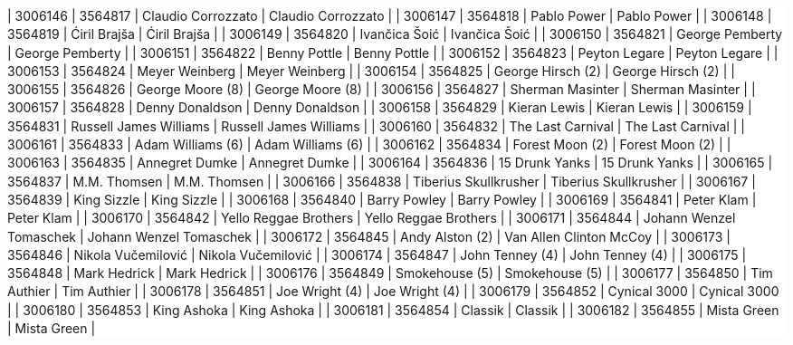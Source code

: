 | 3006146 | 3564817 | Claudio Corrozzato | Claudio Corrozzato |
| 3006147 | 3564818 | Pablo Power | Pablo Power |
| 3006148 | 3564819 | Ćiril Brajša | Ćiril Brajša |
| 3006149 | 3564820 | Ivančica Šoić | Ivančica Šoić |
| 3006150 | 3564821 | George Pemberty | George Pemberty |
| 3006151 | 3564822 | Benny Pottle | Benny Pottle |
| 3006152 | 3564823 | Peyton Legare | Peyton Legare |
| 3006153 | 3564824 | Meyer Weinberg | Meyer Weinberg |
| 3006154 | 3564825 | George Hirsch (2) | George Hirsch (2) |
| 3006155 | 3564826 | George Moore (8) | George Moore (8) |
| 3006156 | 3564827 | Sherman Masinter | Sherman Masinter |
| 3006157 | 3564828 | Denny Donaldson | Denny Donaldson |
| 3006158 | 3564829 | Kieran Lewis | Kieran Lewis |
| 3006159 | 3564831 | Russell James Williams | Russell James Williams |
| 3006160 | 3564832 | The Last Carnival | The Last Carnival |
| 3006161 | 3564833 | Adam Williams (6) | Adam Williams (6) |
| 3006162 | 3564834 | Forest Moon (2) | Forest Moon (2) |
| 3006163 | 3564835 | Annegret Dumke | Annegret Dumke |
| 3006164 | 3564836 | 15 Drunk Yanks | 15 Drunk Yanks |
| 3006165 | 3564837 | M.M. Thomsen | M.M. Thomsen |
| 3006166 | 3564838 | Tiberius Skullkrusher | Tiberius Skullkrusher |
| 3006167 | 3564839 | King Sizzle | King Sizzle |
| 3006168 | 3564840 | Barry Powley | Barry Powley |
| 3006169 | 3564841 | Peter Klam | Peter Klam |
| 3006170 | 3564842 | Yello Reggae Brothers | Yello Reggae Brothers |
| 3006171 | 3564844 | Johann Wenzel Tomaschek | Johann Wenzel Tomaschek |
| 3006172 | 3564845 | Andy Alston (2) | Van Allen Clinton McCoy |
| 3006173 | 3564846 | Nikola Vučemilović | Nikola Vučemilović |
| 3006174 | 3564847 | John Tenney (4) | John Tenney (4) |
| 3006175 | 3564848 | Mark Hedrick | Mark Hedrick |
| 3006176 | 3564849 | Smokehouse (5) | Smokehouse (5) |
| 3006177 | 3564850 | Tim Authier | Tim Authier |
| 3006178 | 3564851 | Joe Wright (4) | Joe Wright (4) |
| 3006179 | 3564852 | Cynical 3000 | Cynical 3000 |
| 3006180 | 3564853 | King Ashoka | King Ashoka |
| 3006181 | 3564854 | Classik | Classik |
| 3006182 | 3564855 | Mista Green | Mista Green |